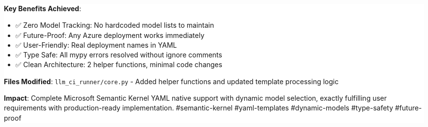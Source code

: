 **Key Benefits Achieved**:
- ✅ Zero Model Tracking: No hardcoded model lists to maintain
- ✅ Future-Proof: Any Azure deployment works immediately  
- ✅ User-Friendly: Real deployment names in YAML
- ✅ Type Safe: All mypy errors resolved without ignore comments
- ✅ Clean Architecture: 2 helper functions, minimal code changes

**Files Modified**: `llm_ci_runner/core.py` - Added helper functions and updated template processing logic

**Impact**: Complete Microsoft Semantic Kernel YAML native support with dynamic model selection, exactly fulfilling user requirements with production-ready implementation. #semantic-kernel #yaml-templates #dynamic-models #type-safety #future-proof

